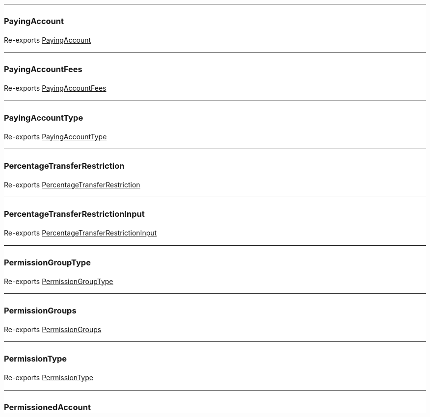 ___

### PayingAccount

Re-exports [PayingAccount](../Base/Types/Types.md#payingaccount)

___

### PayingAccountFees

Re-exports [PayingAccountFees](../../interfaces/Base/Types/PayingAccountFees/PayingAccountFees.md)

___

### PayingAccountType

Re-exports [PayingAccountType](../../enums/Base/Types/PayingAccountType/PayingAccountType.md)

___

### PercentageTransferRestriction

Re-exports [PercentageTransferRestriction](../../interfaces/API/Entities/Types/PercentageTransferRestriction/PercentageTransferRestriction.md)

___

### PercentageTransferRestrictionInput

Re-exports [PercentageTransferRestrictionInput](../../interfaces/API/Procedures/Types/PercentageTransferRestrictionInput/PercentageTransferRestrictionInput.md)

___

### PermissionGroupType

Re-exports [PermissionGroupType](../../enums/API/Entities/Types/PermissionGroupType/PermissionGroupType.md)

___

### PermissionGroups

Re-exports [PermissionGroups](../../interfaces/API/Entities/Types/PermissionGroups/PermissionGroups.md)

___

### PermissionType

Re-exports [PermissionType](../../enums/API/Entities/Types/PermissionType/PermissionType.md)

___

### PermissionedAccount
